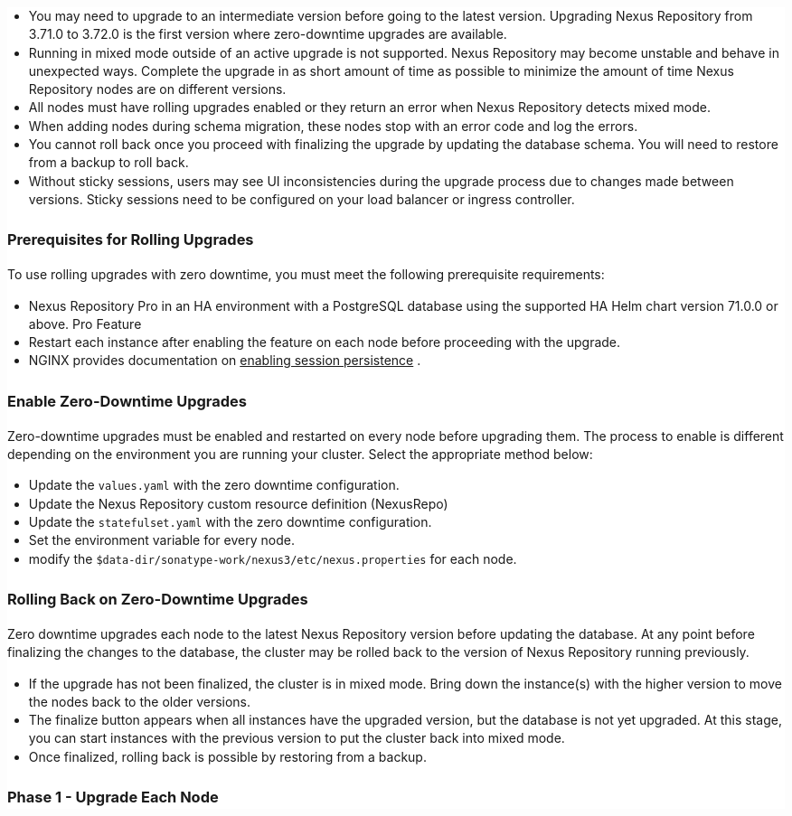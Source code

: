 - You may need to upgrade to an intermediate version before going to the latest version. Upgrading Nexus Repository from 3.71.0 to 3.72.0 is the first version where zero-downtime upgrades are available.
- Running in mixed mode outside of an active upgrade is not supported. Nexus Repository may become unstable and behave in unexpected ways. Complete the upgrade in as short amount of time as possible to minimize the amount of time Nexus Repository nodes are on different versions.
- All nodes must have rolling upgrades enabled or they return an error when Nexus Repository detects mixed mode.
- When adding nodes during schema migration, these nodes stop with an error code and log the errors.
- You cannot roll back once you proceed with finalizing the upgrade by updating the database schema. You will need to restore from a backup to roll back.
- Without sticky sessions, users may see UI inconsistencies during the upgrade process due to changes made between versions. Sticky sessions need to be configured on your load balancer or ingress controller.

### Prerequisites for Rolling Upgrades

To use rolling upgrades with zero downtime, you must meet the following prerequisite requirements:

- Nexus Repository Pro in an HA environment with a PostgreSQL database using the supported HA Helm chart version 71.0.0 or above. Pro Feature
- Restart each instance after enabling the feature on each node before proceeding with the upgrade.
- NGINX provides documentation on [enabling session persistence](https://docs.nginx.com/nginx/admin-guide/load-balancer/http-load-balancer/) .

### Enable Zero-Downtime Upgrades

Zero-downtime upgrades must be enabled and restarted on every node before upgrading them. The process to enable is different depending on the environment you are running your cluster. Select the appropriate method below:

- Update the `values.yaml` with the zero downtime configuration.
- Update the Nexus Repository custom resource definition (NexusRepo)
- Update the `statefulset.yaml` with the zero downtime configuration.
- Set the environment variable for every node.
- modify the `$data-dir/sonatype-work/nexus3/etc/nexus.properties` for each node.

### Rolling Back on Zero-Downtime Upgrades

Zero downtime upgrades each node to the latest Nexus Repository version before updating the database. At any point before finalizing the changes to the database, the cluster may be rolled back to the version of Nexus Repository running previously.

- If the upgrade has not been finalized, the cluster is in mixed mode. Bring down the instance(s) with the higher version to move the nodes back to the older versions.
- The finalize button appears when all instances have the upgraded version, but the database is not yet upgraded. At this stage, you can start instances with the previous version to put the cluster back into mixed mode.
- Once finalized, rolling back is possible by restoring from a backup.

### Phase 1 - Upgrade Each Node

